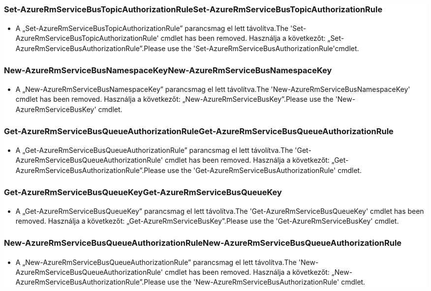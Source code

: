 ### <a name="set-azurermservicebustopicauthorizationrule"></a><span data-ttu-id="606ed-249">**Set-AzureRmServiceBusTopicAuthorizationRule**</span><span class="sxs-lookup"><span data-stu-id="606ed-249">**Set-AzureRmServiceBusTopicAuthorizationRule**</span></span>
- <span data-ttu-id="606ed-250">A „Set-AzureRmServiceBusTopicAuthorizationRule” parancsmag el lett távolítva.</span><span class="sxs-lookup"><span data-stu-id="606ed-250">The 'Set-AzureRmServiceBusTopicAuthorizationRule' cmdlet has been removed.</span></span> <span data-ttu-id="606ed-251">Használja a következőt: „Set-AzureRmServiceBusAuthorizationRule”.</span><span class="sxs-lookup"><span data-stu-id="606ed-251">Please use the 'Set-AzureRmServiceBusAuthorizationRule'cmdlet.</span></span>

### <a name="new-azurermservicebusnamespacekey"></a><span data-ttu-id="606ed-252">**New-AzureRmServiceBusNamespaceKey**</span><span class="sxs-lookup"><span data-stu-id="606ed-252">**New-AzureRmServiceBusNamespaceKey**</span></span>
- <span data-ttu-id="606ed-253">A „New-AzureRmServiceBusNamespaceKey” parancsmag el lett távolítva.</span><span class="sxs-lookup"><span data-stu-id="606ed-253">The 'New-AzureRmServiceBusNamespaceKey' cmdlet has been removed.</span></span> <span data-ttu-id="606ed-254">Használja a következőt: „New-AzureRmServiceBusKey”.</span><span class="sxs-lookup"><span data-stu-id="606ed-254">Please use the 'New-AzureRmServiceBusKey' cmdlet.</span></span>

### <a name="get-azurermservicebusqueueauthorizationrule"></a><span data-ttu-id="606ed-255">**Get-AzureRmServiceBusQueueAuthorizationRule**</span><span class="sxs-lookup"><span data-stu-id="606ed-255">**Get-AzureRmServiceBusQueueAuthorizationRule**</span></span>
- <span data-ttu-id="606ed-256">A „Get-AzureRmServiceBusQueueAuthorizationRule” parancsmag el lett távolítva.</span><span class="sxs-lookup"><span data-stu-id="606ed-256">The 'Get-AzureRmServiceBusQueueAuthorizationRule' cmdlet has been removed.</span></span> <span data-ttu-id="606ed-257">Használja a következőt: „Get-AzureRmServiceBusAuthorizationRule”.</span><span class="sxs-lookup"><span data-stu-id="606ed-257">Please use the 'Get-AzureRmServiceBusAuthorizationRule' cmdlet.</span></span>

### <a name="get-azurermservicebusqueuekey"></a><span data-ttu-id="606ed-258">**Get-AzureRmServiceBusQueueKey**</span><span class="sxs-lookup"><span data-stu-id="606ed-258">**Get-AzureRmServiceBusQueueKey**</span></span>
- <span data-ttu-id="606ed-259">A „Get-AzureRmServiceBusQueueKey” parancsmag el lett távolítva.</span><span class="sxs-lookup"><span data-stu-id="606ed-259">The 'Get-AzureRmServiceBusQueueKey' cmdlet has been removed.</span></span> <span data-ttu-id="606ed-260">Használja a következőt: „Get-AzureRmServiceBusKey”.</span><span class="sxs-lookup"><span data-stu-id="606ed-260">Please use the 'Get-AzureRmServiceBusKey' cmdlet.</span></span>

### <a name="new-azurermservicebusqueueauthorizationrule"></a><span data-ttu-id="606ed-261">**New-AzureRmServiceBusQueueAuthorizationRule**</span><span class="sxs-lookup"><span data-stu-id="606ed-261">**New-AzureRmServiceBusQueueAuthorizationRule**</span></span>
- <span data-ttu-id="606ed-262">A „New-AzureRmServiceBusQueueAuthorizationRule” parancsmag el lett távolítva.</span><span class="sxs-lookup"><span data-stu-id="606ed-262">The 'New-AzureRmServiceBusQueueAuthorizationRule' cmdlet has been removed.</span></span> <span data-ttu-id="606ed-263">Használja a következőt: „New-AzureRmServiceBusAuthorizationRule”.</span><span class="sxs-lookup"><span data-stu-id="606ed-263">Please use the 'New-AzureRmServiceBusAuthorizationRule' cmdlet.</span></span>
